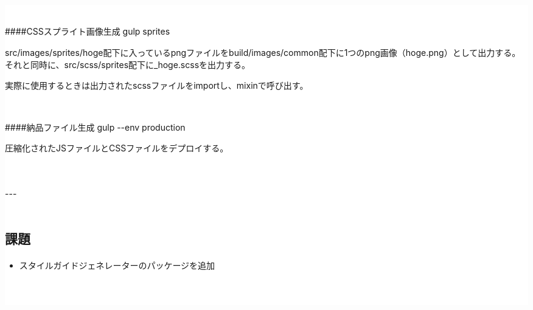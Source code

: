 <br>

####CSSスプライト画像生成
    gulp sprites

src/images/sprites/hoge配下に入っているpngファイルをbuild/images/common配下に1つのpng画像（hoge.png）として出力する。
それと同時に、src/scss/sprites配下に_hoge.scssを出力する。


実際に使用するときは出力されたscssファイルをimportし、mixinで呼び出す。

<br>

####納品ファイル生成
    gulp --env production

圧縮化されたJSファイルとCSSファイルをデプロイする。


<br>
<br>
---
<br>
<br>


<a name="sec9"></a>
## 課題

* スタイルガイドジェネレーターのパッケージを追加

<br>
<br>
